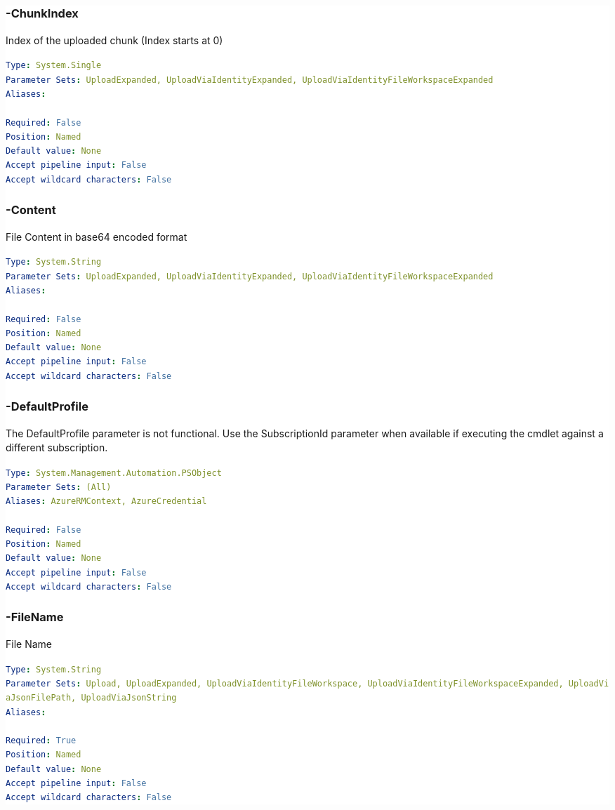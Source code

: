 ### -ChunkIndex
Index of the uploaded chunk (Index starts at 0)

```yaml
Type: System.Single
Parameter Sets: UploadExpanded, UploadViaIdentityExpanded, UploadViaIdentityFileWorkspaceExpanded
Aliases:

Required: False
Position: Named
Default value: None
Accept pipeline input: False
Accept wildcard characters: False
```

### -Content
File Content in base64 encoded format

```yaml
Type: System.String
Parameter Sets: UploadExpanded, UploadViaIdentityExpanded, UploadViaIdentityFileWorkspaceExpanded
Aliases:

Required: False
Position: Named
Default value: None
Accept pipeline input: False
Accept wildcard characters: False
```

### -DefaultProfile
The DefaultProfile parameter is not functional.
Use the SubscriptionId parameter when available if executing the cmdlet against a different subscription.

```yaml
Type: System.Management.Automation.PSObject
Parameter Sets: (All)
Aliases: AzureRMContext, AzureCredential

Required: False
Position: Named
Default value: None
Accept pipeline input: False
Accept wildcard characters: False
```

### -FileName
File Name

```yaml
Type: System.String
Parameter Sets: Upload, UploadExpanded, UploadViaIdentityFileWorkspace, UploadViaIdentityFileWorkspaceExpanded, UploadViaJsonFilePath, UploadViaJsonString
Aliases:

Required: True
Position: Named
Default value: None
Accept pipeline input: False
Accept wildcard characters: False
```

